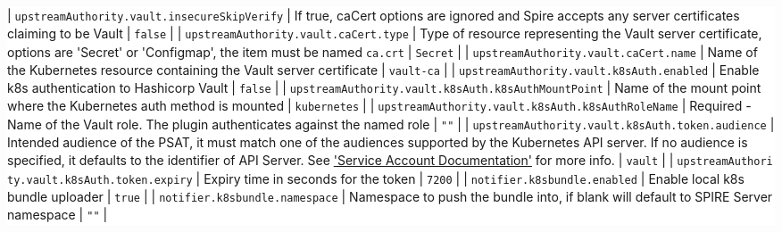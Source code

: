 | `upstreamAuthority.vault.insecureSkipVerify`                                                 | If true, caCert options are ignored and Spire accepts any server certificates claiming to be Vault                                                                                                                                                                                                                                                                   | `false`                                                                                        |
| `upstreamAuthority.vault.caCert.type`                                                        | Type of resource representing the Vault server certificate, options are 'Secret' or 'Configmap', the item must be named `ca.crt`                                                                                                                                                                                                                                     | `Secret`                                                                                       |
| `upstreamAuthority.vault.caCert.name`                                                        | Name of the Kubernetes resource containing the Vault server certificate                                                                                                                                                                                                                                                                                              | `vault-ca`                                                                                     |
| `upstreamAuthority.vault.k8sAuth.enabled`                                                    | Enable k8s authentication to Hashicorp Vault                                                                                                                                                                                                                                                                                                                         | `false`                                                                                        |
| `upstreamAuthority.vault.k8sAuth.k8sAuthMountPoint`                                          | Name of the mount point where the Kubernetes auth method is mounted                                                                                                                                                                                                                                                                                                  | `kubernetes`                                                                                   |
| `upstreamAuthority.vault.k8sAuth.k8sAuthRoleName`                                            | Required - Name of the Vault role. The plugin authenticates against the named role                                                                                                                                                                                                                                                                                   | `""`                                                                                           |
| `upstreamAuthority.vault.k8sAuth.token.audience`                                             | Intended audience of the PSAT, it must match one of the audiences supported by the Kubernetes API server. If no audience is specified, it defaults to the identifier of API Server. See ['Service Account Documentation'](https://kubernetes.io/docs/tasks/configure-pod-container/configure-service-account/#serviceaccount-token-volume-projection) for more info. | `vault`                                                                                        |
| `upstreamAuthority.vault.k8sAuth.token.expiry`                                               | Expiry time in seconds for the token                                                                                                                                                                                                                                                                                                                                 | `7200`                                                                                         |
| `notifier.k8sbundle.enabled`                                                                 | Enable local k8s bundle uploader                                                                                                                                                                                                                                                                                                                                     | `true`                                                                                         |
| `notifier.k8sbundle.namespace`                                                               | Namespace to push the bundle into, if blank will default to SPIRE Server namespace                                                                                                                                                                                                                                                                                   | `""`                                                                                           |